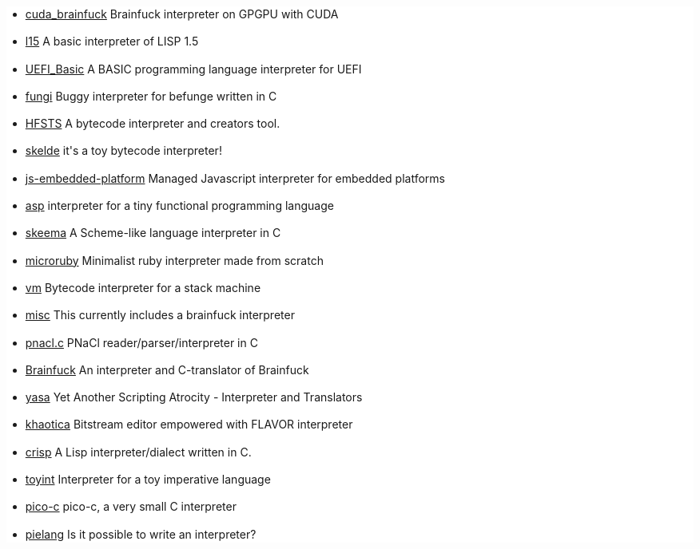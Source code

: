 - [cuda_brainfuck](https://github.com/demmys/cuda_brainfuck)
Brainfuck interpreter on GPGPU with CUDA

- [l15](https://github.com/aap/l15)
A basic interpreter of LISP 1.5

- [UEFI_Basic](https://github.com/logern5/UEFI_Basic)
A BASIC programming language interpreter for UEFI

- [fungi](https://github.com/sudharsh/fungi)
Buggy interpreter for befunge written in C

- [HFSTS](https://github.com/dria7226/HFSTS)
A bytecode interpreter and creators tool.

- [skelde](https://github.com/fredreichbier/skelde)
it's a toy bytecode interpreter!

- [js-embedded-platform](https://github.com/srsly4/js-embedded-platform)
Managed Javascript interpreter for embedded platforms

- [asp](https://github.com/jcupitt/asp)
interpreter for a tiny functional programming language

- [skeema](https://github.com/hmarr/skeema)
A Scheme-like language interpreter in C

- [microruby](https://github.com/tario/microruby)
Minimalist ruby interpreter made from scratch

- [vm](https://github.com/nkottary/vm)
Bytecode interpreter for a stack machine

- [misc](https://github.com/mgeorg/misc)
This currently includes a brainfuck interpreter

- [pnacl.c](https://github.com/binji/pnacl.c)
PNaCl reader/parser/interpreter in C

- [Brainfuck](https://github.com/koturn/Brainfuck)
An interpreter and C-translator of Brainfuck

- [yasa](https://github.com/JacksonKearl/yasa)
Yet Another Scripting Atrocity - Interpreter and Translators

- [khaotica](https://github.com/sergeyrachev/khaotica)
Bitstream editor empowered with FLAVOR interpreter

- [crisp](https://github.com/thea-leake/crisp)
A Lisp interpreter/dialect written in C.

- [toyint](https://github.com/feelout/toyint)
Interpreter for a toy imperative language

- [pico-c](https://github.com/cyd01/pico-c)
pico-c, a very small C interpreter

- [pielang](https://github.com/oznakn/pielang)
Is it possible to write an interpreter?
